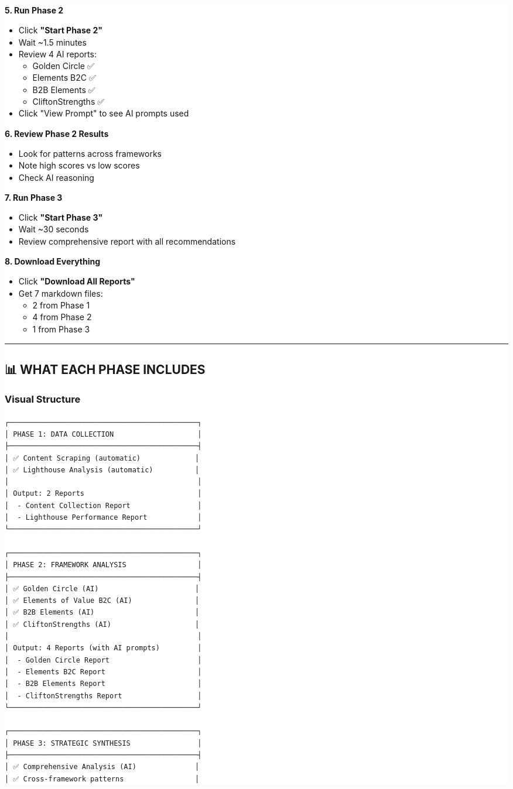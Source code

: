 **5. Run Phase 2**
- Click **"Start Phase 2"**
- Wait ~1.5 minutes
- Review 4 AI reports:
  - Golden Circle ✅
  - Elements B2C ✅
  - B2B Elements ✅
  - CliftonStrengths ✅
- Click "View Prompt" to see AI prompts used

**6. Review Phase 2 Results**
- Look for patterns across frameworks
- Note high scores vs low scores
- Check AI reasoning

**7. Run Phase 3**
- Click **"Start Phase 3"**
- Wait ~30 seconds
- Review comprehensive report with all recommendations

**8. Download Everything**
- Click **"Download All Reports"**
- Get 7 markdown files:
  - 2 from Phase 1
  - 4 from Phase 2
  - 1 from Phase 3

---

## 📊 WHAT EACH PHASE INCLUDES

### Visual Structure
```
┌─────────────────────────────────────────────┐
│ PHASE 1: DATA COLLECTION                    │
├─────────────────────────────────────────────┤
│ ✅ Content Scraping (automatic)             │
│ ✅ Lighthouse Analysis (automatic)          │
│                                             │
│ Output: 2 Reports                           │
│  - Content Collection Report                │
│  - Lighthouse Performance Report            │
└─────────────────────────────────────────────┘

┌─────────────────────────────────────────────┐
│ PHASE 2: FRAMEWORK ANALYSIS                 │
├─────────────────────────────────────────────┤
│ ✅ Golden Circle (AI)                       │
│ ✅ Elements of Value B2C (AI)               │
│ ✅ B2B Elements (AI)                        │
│ ✅ CliftonStrengths (AI)                    │
│                                             │
│ Output: 4 Reports (with AI prompts)         │
│  - Golden Circle Report                     │
│  - Elements B2C Report                      │
│  - B2B Elements Report                      │
│  - CliftonStrengths Report                  │
└─────────────────────────────────────────────┘

┌─────────────────────────────────────────────┐
│ PHASE 3: STRATEGIC SYNTHESIS                │
├─────────────────────────────────────────────┤
│ ✅ Comprehensive Analysis (AI)              │
│ ✅ Cross-framework patterns                 │
```